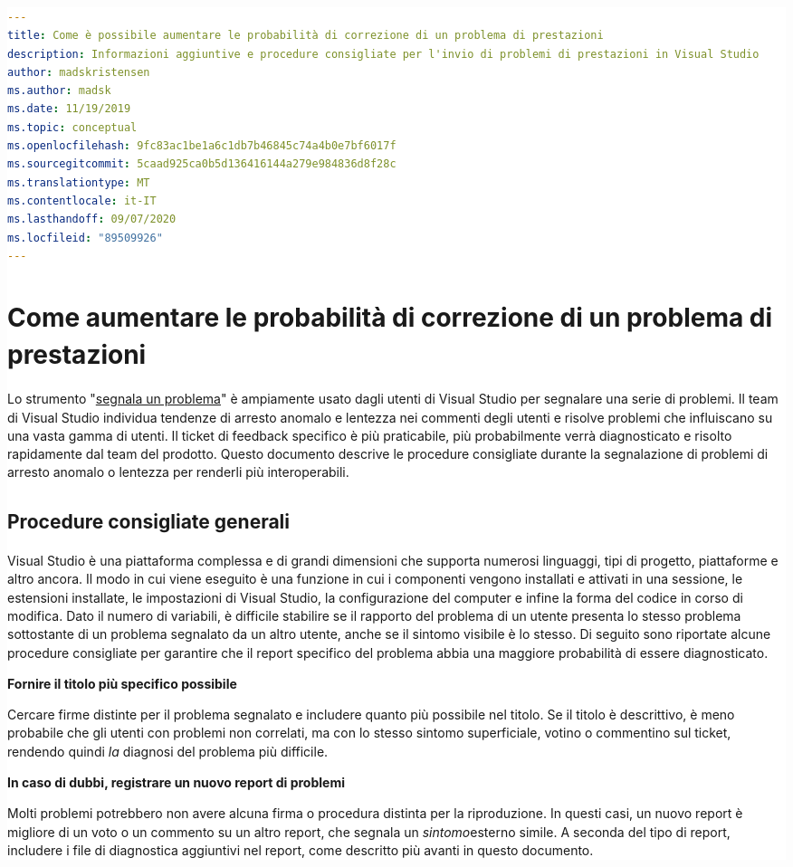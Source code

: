 ```yaml
---
title: Come è possibile aumentare le probabilità di correzione di un problema di prestazioni
description: Informazioni aggiuntive e procedure consigliate per l'invio di problemi di prestazioni in Visual Studio
author: madskristensen
ms.author: madsk
ms.date: 11/19/2019
ms.topic: conceptual
ms.openlocfilehash: 9fc83ac1be1a6c1db7b46845c74a4b0e7bf6017f
ms.sourcegitcommit: 5caad925ca0b5d136416144a279e984836d8f28c
ms.translationtype: MT
ms.contentlocale: it-IT
ms.lasthandoff: 09/07/2020
ms.locfileid: "89509926"
---
```

# <a name="how-to-increase-the-chances-of-a-performance-issue-being-fixed"></a>Come aumentare le probabilità di correzione di un problema di prestazioni

Lo strumento "[segnala un problema](/visualstudio/ide/how-to-report-a-problem-with-visual-studio?view=vs-2019)" è ampiamente usato dagli utenti di Visual Studio per segnalare una serie di problemi. Il team di Visual Studio individua tendenze di arresto anomalo e lentezza nei commenti degli utenti e risolve problemi che influiscano su una vasta gamma di utenti. Il ticket di feedback specifico è più praticabile, più probabilmente verrà diagnosticato e risolto rapidamente dal team del prodotto. Questo documento descrive le procedure consigliate durante la segnalazione di problemi di arresto anomalo o lentezza per renderli più interoperabili.

## <a name="general-best-practices"></a>Procedure consigliate generali

Visual Studio è una piattaforma complessa e di grandi dimensioni che supporta numerosi linguaggi, tipi di progetto, piattaforme e altro ancora. Il modo in cui viene eseguito è una funzione in cui i componenti vengono installati e attivati in una sessione, le estensioni installate, le impostazioni di Visual Studio, la configurazione del computer e infine la forma del codice in corso di modifica. Dato il numero di variabili, è difficile stabilire se il rapporto del problema di un utente presenta lo stesso problema sottostante di un problema segnalato da un altro utente, anche se il sintomo visibile è lo stesso. Di seguito sono riportate alcune procedure consigliate per garantire che il report specifico del problema abbia una maggiore probabilità di essere diagnosticato.

**Fornire il titolo più specifico possibile**

Cercare firme distinte per il problema segnalato e includere quanto più possibile nel titolo. Se il titolo è descrittivo, è meno probabile che gli utenti con problemi non correlati, ma con lo stesso sintomo superficiale, votino o commentino sul ticket, rendendo quindi *la* diagnosi del problema più difficile.

**In caso di dubbi, registrare un nuovo report di problemi**

Molti problemi potrebbero non avere alcuna firma o procedura distinta per la riproduzione. In questi casi, un nuovo report è migliore di un voto o un commento su un altro report, che segnala un *sintomo*esterno simile. A seconda del tipo di report, includere i file di diagnostica aggiuntivi nel report, come descritto più avanti in questo documento.

